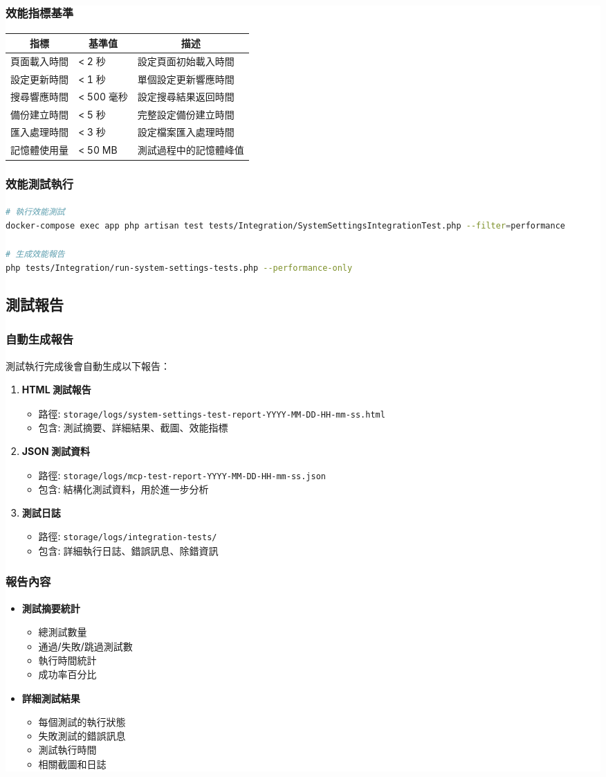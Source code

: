### 效能指標基準

| 指標 | 基準值 | 描述 |
|------|--------|------|
| 頁面載入時間 | < 2 秒 | 設定頁面初始載入時間 |
| 設定更新時間 | < 1 秒 | 單個設定更新響應時間 |
| 搜尋響應時間 | < 500 毫秒 | 設定搜尋結果返回時間 |
| 備份建立時間 | < 5 秒 | 完整設定備份建立時間 |
| 匯入處理時間 | < 3 秒 | 設定檔案匯入處理時間 |
| 記憶體使用量 | < 50 MB | 測試過程中的記憶體峰值 |

### 效能測試執行

```bash
# 執行效能測試
docker-compose exec app php artisan test tests/Integration/SystemSettingsIntegrationTest.php --filter=performance

# 生成效能報告
php tests/Integration/run-system-settings-tests.php --performance-only
```

## 測試報告

### 自動生成報告

測試執行完成後會自動生成以下報告：

1. **HTML 測試報告**
   - 路徑: `storage/logs/system-settings-test-report-YYYY-MM-DD-HH-mm-ss.html`
   - 包含: 測試摘要、詳細結果、截圖、效能指標

2. **JSON 測試資料**
   - 路徑: `storage/logs/mcp-test-report-YYYY-MM-DD-HH-mm-ss.json`
   - 包含: 結構化測試資料，用於進一步分析

3. **測試日誌**
   - 路徑: `storage/logs/integration-tests/`
   - 包含: 詳細執行日誌、錯誤訊息、除錯資訊

### 報告內容

- **測試摘要統計**
  - 總測試數量
  - 通過/失敗/跳過測試數
  - 執行時間統計
  - 成功率百分比

- **詳細測試結果**
  - 每個測試的執行狀態
  - 失敗測試的錯誤訊息
  - 測試執行時間
  - 相關截圖和日誌
